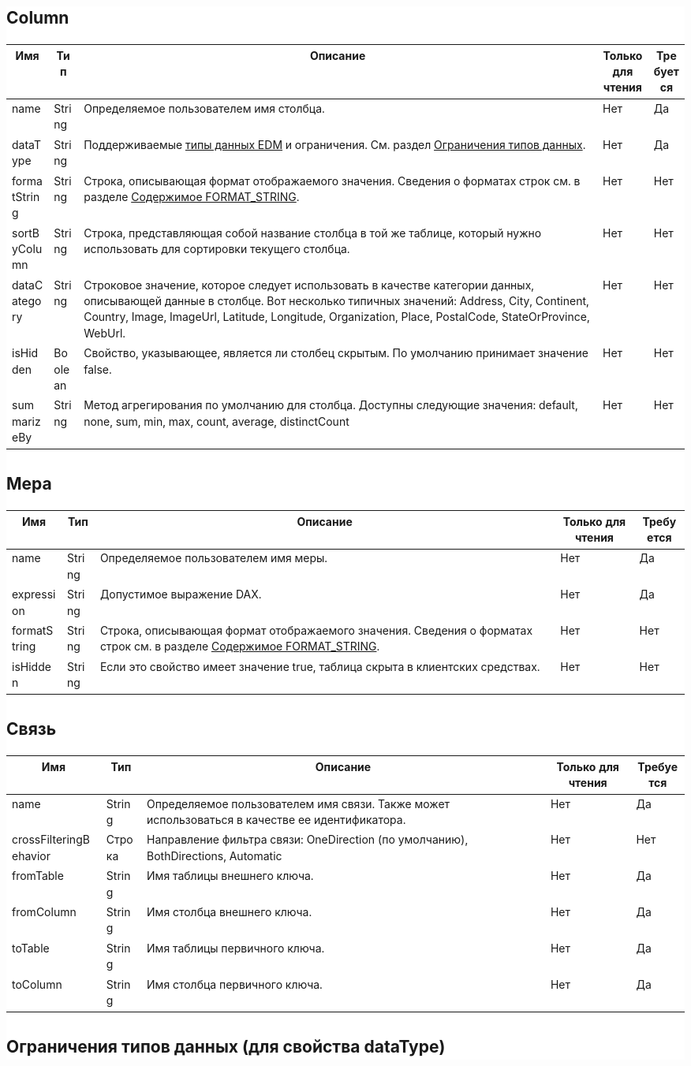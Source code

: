## <a name="column"></a>Column

Имя  |Тип  |Описание  |Только для чтения  |Требуется
---------|---------|---------|---------|---------
name     |  String        | Определяемое пользователем имя столбца.        |  Нет       | Да       
dataType     |  String       |  Поддерживаемые [типы данных EDM](https://msdn.microsoft.com/library/ee382832.aspx) и ограничения. См. раздел [Ограничения типов данных](#DataTypeRestrictions).      |  Нет       | Да        
formatString     | String        | Строка, описывающая формат отображаемого значения. Сведения о форматах строк см. в разделе [Содержимое FORMAT_STRING](https://msdn.microsoft.com/library/ms146084.aspx).      | Нет        | Нет        
sortByColumn    | String        |   Строка, представляющая собой название столбца в той же таблице, который нужно использовать для сортировки текущего столбца.     | Нет        | Нет       
dataCategory     | String        |  Строковое значение, которое следует использовать в качестве категории данных, описывающей данные в столбце. Вот несколько типичных значений: Address, City, Continent, Country, Image, ImageUrl, Latitude, Longitude, Organization, Place, PostalCode, StateOrProvince, WebUrl.       |  Нет       | Нет        
isHidden    |  Boolean       |  Свойство, указывающее, является ли столбец скрытым. По умолчанию принимает значение false.       | Нет        | Нет        
summarizeBy     | String        |  Метод агрегирования по умолчанию для столбца. Доступны следующие значения: default, none, sum, min, max, count, average, distinctCount     |  Нет       | Нет

## <a name="measure"></a>Мера

Имя  |Тип  |Описание  |Только для чтения  |Требуется
---------|---------|---------|---------|---------
name     | String        |  Определяемое пользователем имя меры.       |  Нет       | Да        
expression     | String        | Допустимое выражение DAX.        | Нет        |  Да       
formatString     | String        |  Строка, описывающая формат отображаемого значения. Сведения о форматах строк см. в разделе [Содержимое FORMAT_STRING](https://msdn.microsoft.com/library/ms146084.aspx).       | Нет        | Нет        
isHidden     | String        |  Если это свойство имеет значение true, таблица скрыта в клиентских средствах.       |  Нет       | Нет       

## <a name="relationship"></a>Связь

Имя  |Тип  |Описание  |Только для чтения  |Требуется 
---------|---------|---------|---------|---------
name     | String        | Определяемое пользователем имя связи. Также может использоваться в качестве ее идентификатора.        | Нет       | Да        
crossFilteringBehavior     | Строка        |    Направление фильтра связи: OneDirection (по умолчанию), BothDirections, Automatic       | Нет        | Нет        
fromTable     | String        | Имя таблицы внешнего ключа.        | Нет        | Да         
fromColumn    | String        | Имя столбца внешнего ключа.        | Нет        | Да         
toTable    | String        | Имя таблицы первичного ключа.        | Нет        | Да         
toColumn     | String        | Имя столбца первичного ключа.        | Нет        | Да        

<a name="DataTypeRestrictions"/>

## <a name="data-type-restrictions-applies-to-datatype-property"></a>Ограничения типов данных (для свойства dataType)
